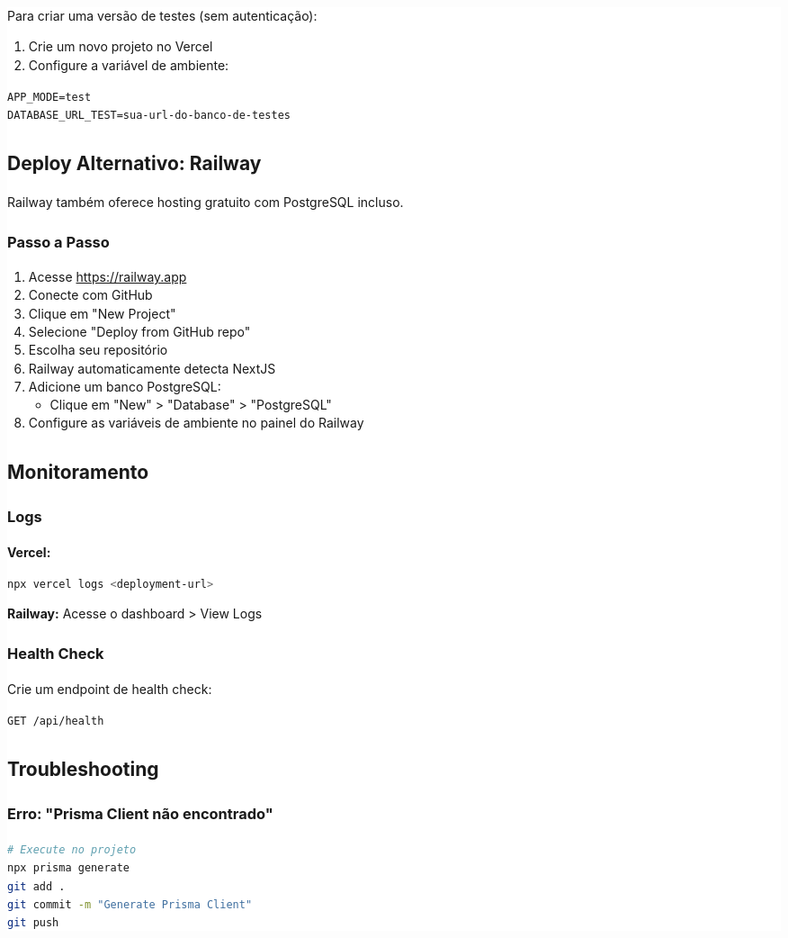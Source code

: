 Para criar uma versão de testes (sem autenticação):

1. Crie um novo projeto no Vercel
2. Configure a variável de ambiente:
```env
APP_MODE=test
DATABASE_URL_TEST=sua-url-do-banco-de-testes
```

## Deploy Alternativo: Railway

Railway também oferece hosting gratuito com PostgreSQL incluso.

### Passo a Passo

1. Acesse https://railway.app
2. Conecte com GitHub
3. Clique em "New Project"
4. Selecione "Deploy from GitHub repo"
5. Escolha seu repositório
6. Railway automaticamente detecta NextJS
7. Adicione um banco PostgreSQL:
   - Clique em "New" > "Database" > "PostgreSQL"
8. Configure as variáveis de ambiente no painel do Railway

## Monitoramento

### Logs

**Vercel:**
```bash
npx vercel logs <deployment-url>
```

**Railway:**
Acesse o dashboard > View Logs

### Health Check

Crie um endpoint de health check:
```
GET /api/health
```

## Troubleshooting

### Erro: "Prisma Client não encontrado"

```bash
# Execute no projeto
npx prisma generate
git add .
git commit -m "Generate Prisma Client"
git push
```

